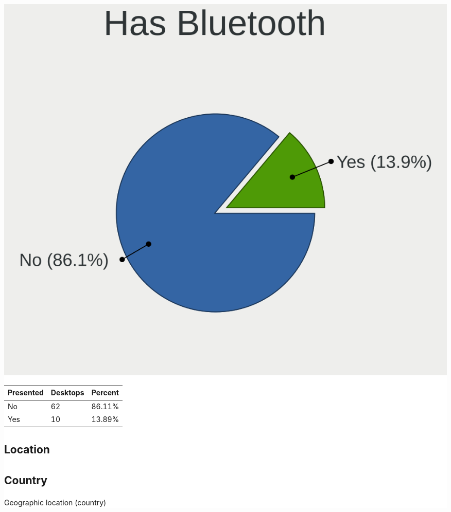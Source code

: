 ![Has Bluetooth](./images/pie_chart/node_has_bluetooth.svg)


| Presented | Desktops | Percent |
|-----------|----------|---------|
| No        | 62       | 86.11%  |
| Yes       | 10       | 13.89%  |

Location
--------

Country
-------

Geographic location (country)
